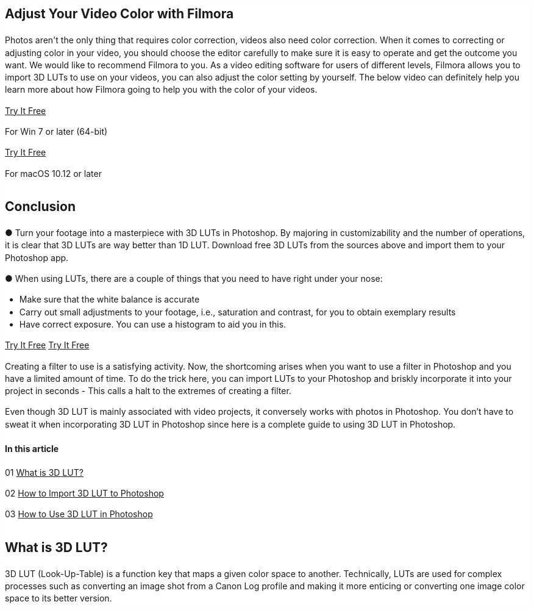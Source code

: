## Adjust Your Video Color with Filmora

Photos aren't the only thing that requires color correction, videos also need color correction. When it comes to correcting or adjusting color in your video, you should choose the editor carefully to make sure it is easy to operate and get the outcome you want. We would like to recommend Filmora to you. As a video editing software for users of different levels, Filmora allows you to import 3D LUTs to use on your videos, you can also adjust the color setting by yourself. The below video can definitely help you learn more about how Filmora going to help you with the color of your videos.

[Try It Free](https://tools.techidaily.com/wondershare/filmora/download/)

For Win 7 or later (64-bit)

[Try It Free](https://tools.techidaily.com/wondershare/filmora/download/)

For macOS 10.12 or later

## Conclusion

● Turn your footage into a masterpiece with 3D LUTs in Photoshop. By majoring in customizability and the number of operations, it is clear that 3D LUTs are way better than 1D LUT. Download free 3D LUTs from the sources above and import them to your Photoshop app.

● When using LUTs, there are a couple of things that you need to have right under your nose:

* Make sure that the white balance is accurate
* Carry out small adjustments to your footage, i.e., saturation and contrast, for you to obtain exemplary results
* Have correct exposure. You can use a histogram to aid you in this.

[Try It Free](https://tools.techidaily.com/wondershare/filmora/download/) [Try It Free](https://tools.techidaily.com/wondershare/filmora/download/)

Creating a filter to use is a satisfying activity. Now, the shortcoming arises when you want to use a filter in Photoshop and you have a limited amount of time. To do the trick here, you can import LUTs to your Photoshop and briskly incorporate it into your project in seconds - This calls a halt to the extremes of creating a filter.

Even though 3D LUT is mainly associated with video projects, it conversely works with photos in Photoshop. You don’t have to sweat it when incorporating 3D LUT in Photoshop since here is a complete guide to using 3D LUT in Photoshop.

#### In this article

01 [What is 3D LUT?](#part1)

02 [How to Import 3D LUT to Photoshop](#part2)

03 [How to Use 3D LUT in Photoshop](#part3)

## What is 3D LUT?

3D LUT (Look-Up-Table) is a function key that maps a given color space to another. Technically, LUTs are used for complex processes such as converting an image shot from a Canon Log profile and making it more enticing or converting one image color space to its better version.
